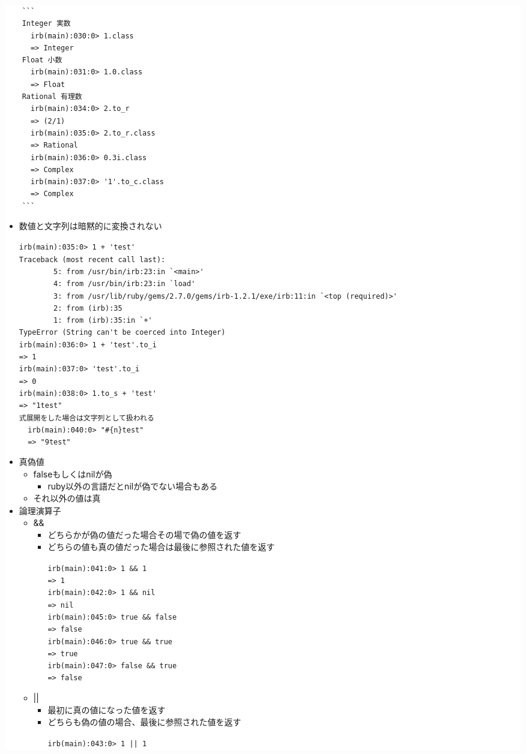         ```
        Integer 実数
          irb(main):030:0> 1.class
          => Integer
        Float 小数
          irb(main):031:0> 1.0.class
          => Float
        Rational 有理数
          irb(main):034:0> 2.to_r
          => (2/1)
          irb(main):035:0> 2.to_r.class
          => Rational
          irb(main):036:0> 0.3i.class
          => Complex
          irb(main):037:0> '1'.to_c.class
          => Complex
        ```


  - 数値と文字列は暗黙的に変換されない
    ```
    irb(main):035:0> 1 + 'test'
    Traceback (most recent call last):
            5: from /usr/bin/irb:23:in `<main>'
            4: from /usr/bin/irb:23:in `load'
            3: from /usr/lib/ruby/gems/2.7.0/gems/irb-1.2.1/exe/irb:11:in `<top (required)>'
            2: from (irb):35
            1: from (irb):35:in `+'
    TypeError (String can't be coerced into Integer)
    irb(main):036:0> 1 + 'test'.to_i
    => 1
    irb(main):037:0> 'test'.to_i
    => 0
    irb(main):038:0> 1.to_s + 'test'
    => "1test"
    式展開をした場合は文字列として扱われる
      irb(main):040:0> "#{n}test"
      => "9test"
    ```
  - 真偽値
    - falseもしくはnilが偽
      - ruby以外の言語だとnilが偽でない場合もある
    - それ以外の値は真
  - 論理演算子
    - &&
      - どちらかが偽の値だった場合その場で偽の値を返す
      - どちらの値も真の値だった場合は最後に参照された値を返す
        ```
        irb(main):041:0> 1 && 1
        => 1
        irb(main):042:0> 1 && nil
        => nil
        irb(main):045:0> true && false
        => false
        irb(main):046:0> true && true
        => true
        irb(main):047:0> false && true
        => false
        ```
    - ||
      - 最初に真の値になった値を返す
      - どちらも偽の値の場合、最後に参照された値を返す
        ```
        irb(main):043:0> 1 || 1